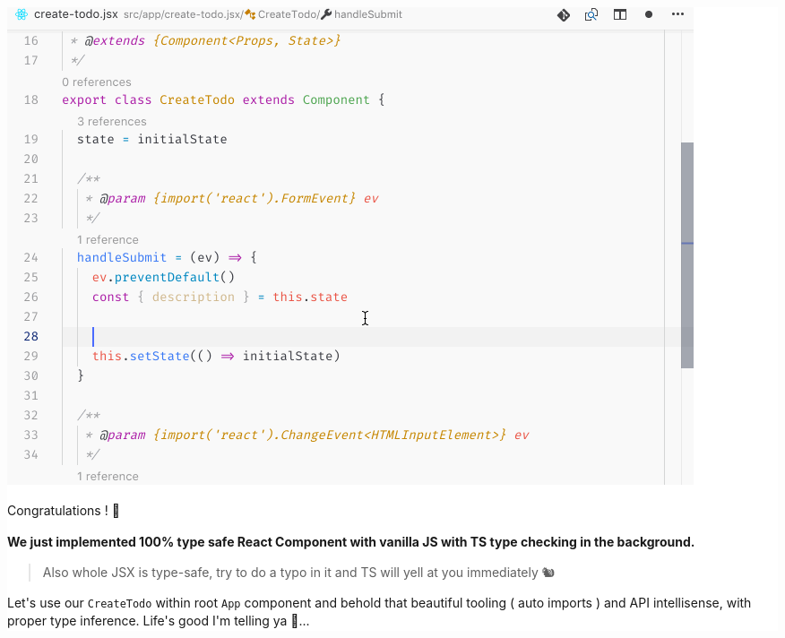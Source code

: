 ![CreateTodo 5](./img/02-create-todo-defining-strict-props-type.gif)

Congratulations ! 🍻

**We just implemented 100% type safe React Component with vanilla JS with TS type checking in the background.**

> Also whole JSX is type-safe, try to do a typo in it and TS will yell at you immediately 🐿

Let's use our `CreateTodo` within root `App` component and behold that beautiful tooling ( auto imports ) and API intellisense, with proper type inference. Life's good I'm telling ya 🤩...

